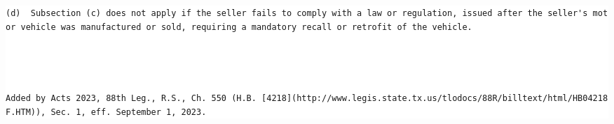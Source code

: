     (d)  Subsection (c) does not apply if the seller fails to comply with a law or regulation, issued after the seller's motor vehicle was manufactured or sold, requiring a mandatory recall or retrofit of the vehicle.
    
    
    
    
    Added by Acts 2023, 88th Leg., R.S., Ch. 550 (H.B. [4218](http://www.legis.state.tx.us/tlodocs/88R/billtext/html/HB04218F.HTM)), Sec. 1, eff. September 1, 2023.
    
    
    
    
    				
